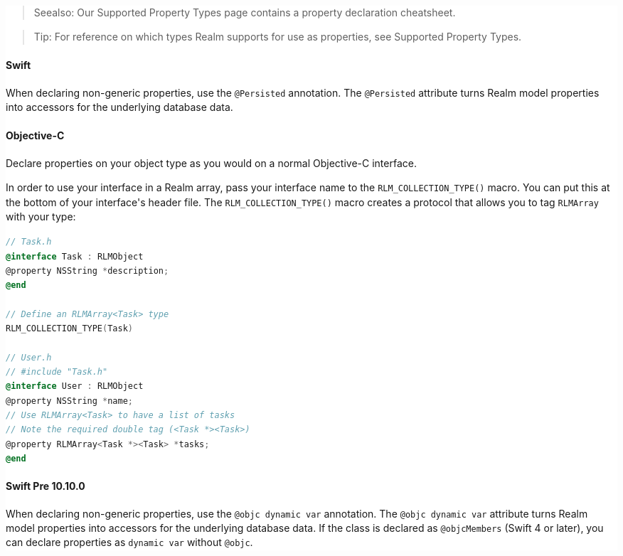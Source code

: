 > Seealso:
> Our Supported Property Types
page contains a property declaration cheatsheet.
>

> Tip:
> For reference on which types Realm supports for use as
properties, see Supported Property Types.
>

#### Swift

When declaring non-generic properties, use the `@Persisted` annotation.
The `@Persisted` attribute turns Realm model properties into accessors
for the underlying database data.

#### Objective-C

Declare properties on your object type as you would on a normal
Objective-C interface.

In order to use your interface in a Realm array, pass your
interface name to the `RLM_COLLECTION_TYPE()` macro. You can put this
at the bottom of your interface's header file. The
`RLM_COLLECTION_TYPE()` macro creates a protocol that allows you to
tag `RLMArray` with your type:

```objectivec
// Task.h
@interface Task : RLMObject
@property NSString *description;
@end

// Define an RLMArray<Task> type
RLM_COLLECTION_TYPE(Task)

// User.h
// #include "Task.h"
@interface User : RLMObject
@property NSString *name;
// Use RLMArray<Task> to have a list of tasks
// Note the required double tag (<Task *><Task>)
@property RLMArray<Task *><Task> *tasks;
@end

```

#### Swift Pre 10.10.0

When declaring non-generic properties, use the `@objc dynamic
var` annotation. The `@objc dynamic var` attribute turns Realm
model properties into accessors for the underlying database data.
If the class is declared as `@objcMembers` (Swift 4 or later),
you can declare properties as `dynamic var` without `@objc`.
